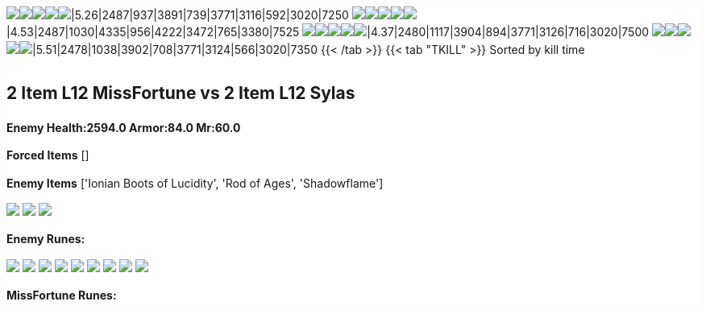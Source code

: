 ![](/item/6691.png)![](/item/3006.png)![](/item/1055.png)![](/item/1038.png)![](/item/1038.png)|5.26|2487|937|3891|739|3771|3116|592|3020|7250
![](/item/6691.png)![](/item/6609.png)![](/item/1001.png)![](/item/1055.png)![](/item/1037.png)|4.53|2487|1030|4335|956|4222|3472|765|3380|7525
![](/item/3031.png)![](/item/3036.png)![](/item/1001.png)![](/item/1055.png)![](/item/1036.png)|4.37|2480|1117|3904|894|3771|3126|716|3020|7500
![](/item/6676.png)![](/item/3179.png)![](/item/1001.png)![](/item/1055.png)![](/item/1038.png)|5.51|2478|1038|3902|708|3771|3124|566|3020|7350
{{< /tab >}}
{{< tab "TKILL" >}}
Sorted by kill time
## 2 Item L12 MissFortune vs 2 Item L12 Sylas

**Enemy Health:2594.0 Armor:84.0 Mr:60.0**


**Forced Items** []








**Enemy Items** ['Ionian Boots of Lucidity', 'Rod of Ages', 'Shadowflame']





![](/item/3158.png)
![](/item/6657.png)
![](/item/4645.png)



**Enemy Runes:**





![](/Styles/Inspiration/FirstStrike/FirstStrike.png)
![](/Styles/Inspiration/MagicalFootwear/MagicalFootwear.png)
![](/Styles/Inspiration/BiscuitDelivery/BiscuitDelivery.png)
![](/Styles/Inspiration/CosmicInsight/CosmicInsight.png)
![](/Styles/Resolve/SecondWind/SecondWind.png)
![](/Styles/Sorcery/Unflinching/Unflinching.png)
![](/StatMods/StatModsAdaptiveForceIcon.png)
![](/StatMods/StatModsAdaptiveForceIcon.png)
![](/StatMods/StatModsMagicResIcon.MagicResist_Fix.png)



**MissFortune Runes:**
